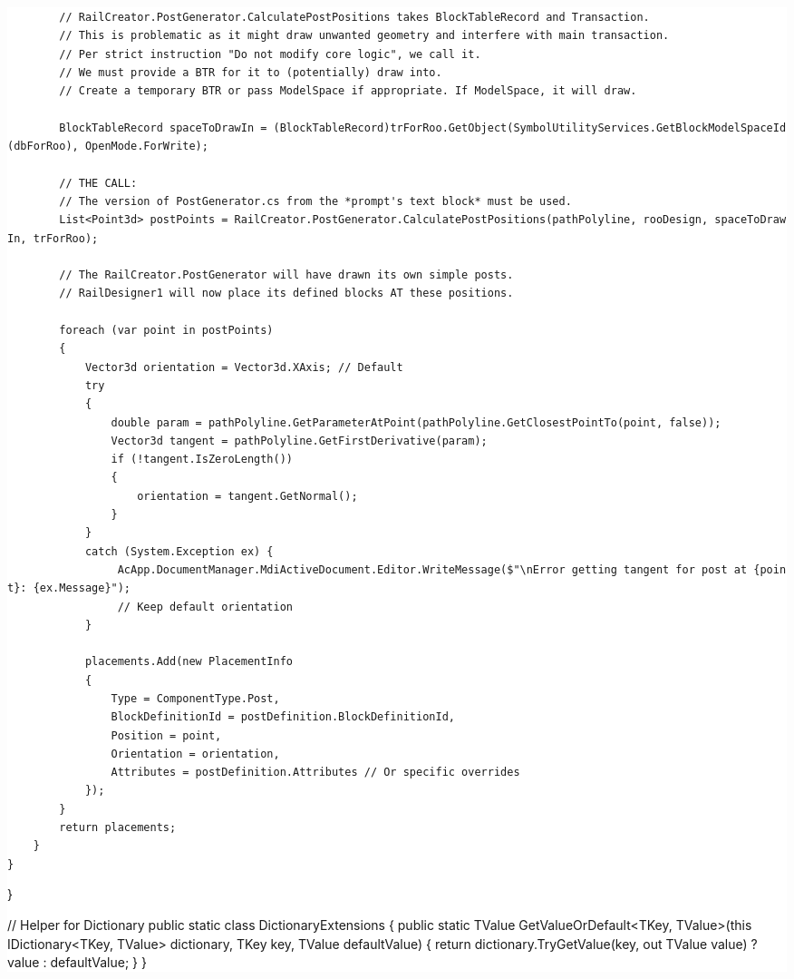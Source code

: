 
            // RailCreator.PostGenerator.CalculatePostPositions takes BlockTableRecord and Transaction.
            // This is problematic as it might draw unwanted geometry and interfere with main transaction.
            // Per strict instruction "Do not modify core logic", we call it.
            // We must provide a BTR for it to (potentially) draw into.
            // Create a temporary BTR or pass ModelSpace if appropriate. If ModelSpace, it will draw.
            
            BlockTableRecord spaceToDrawIn = (BlockTableRecord)trForRoo.GetObject(SymbolUtilityServices.GetBlockModelSpaceId(dbForRoo), OpenMode.ForWrite);
            
            // THE CALL:
            // The version of PostGenerator.cs from the *prompt's text block* must be used.
            List<Point3d> postPoints = RailCreator.PostGenerator.CalculatePostPositions(pathPolyline, rooDesign, spaceToDrawIn, trForRoo);

            // The RailCreator.PostGenerator will have drawn its own simple posts.
            // RailDesigner1 will now place its defined blocks AT these positions.

            foreach (var point in postPoints)
            {
                Vector3d orientation = Vector3d.XAxis; // Default
                try
                {
                    double param = pathPolyline.GetParameterAtPoint(pathPolyline.GetClosestPointTo(point, false));
                    Vector3d tangent = pathPolyline.GetFirstDerivative(param);
                    if (!tangent.IsZeroLength())
                    {
                        orientation = tangent.GetNormal();
                    }
                }
                catch (System.Exception ex) {
                     AcApp.DocumentManager.MdiActiveDocument.Editor.WriteMessage($"\nError getting tangent for post at {point}: {ex.Message}");
                     // Keep default orientation
                }

                placements.Add(new PlacementInfo
                {
                    Type = ComponentType.Post,
                    BlockDefinitionId = postDefinition.BlockDefinitionId,
                    Position = point,
                    Orientation = orientation,
                    Attributes = postDefinition.Attributes // Or specific overrides
                });
            }
            return placements;
        }
    }
}

// Helper for Dictionary
public static class DictionaryExtensions
{
    public static TValue GetValueOrDefault<TKey, TValue>(this IDictionary<TKey, TValue> dictionary, TKey key, TValue defaultValue)
    {
        return dictionary.TryGetValue(key, out TValue value) ? value : defaultValue;
    }
}
